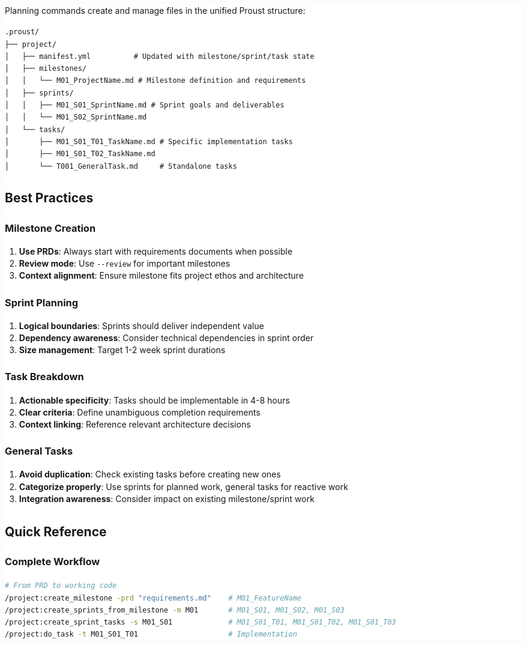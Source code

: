 Planning commands create and manage files in the unified Proust structure:

```
.proust/
├── project/
│   ├── manifest.yml          # Updated with milestone/sprint/task state
│   ├── milestones/
│   │   └── M01_ProjectName.md # Milestone definition and requirements
│   ├── sprints/
│   │   ├── M01_S01_SprintName.md # Sprint goals and deliverables
│   │   └── M01_S02_SprintName.md
│   └── tasks/
│       ├── M01_S01_T01_TaskName.md # Specific implementation tasks
│       ├── M01_S01_T02_TaskName.md
│       └── T001_GeneralTask.md     # Standalone tasks
```

## Best Practices

### Milestone Creation
1. **Use PRDs**: Always start with requirements documents when possible
2. **Review mode**: Use `--review` for important milestones
3. **Context alignment**: Ensure milestone fits project ethos and architecture

### Sprint Planning
1. **Logical boundaries**: Sprints should deliver independent value
2. **Dependency awareness**: Consider technical dependencies in sprint order
3. **Size management**: Target 1-2 week sprint durations

### Task Breakdown
1. **Actionable specificity**: Tasks should be implementable in 4-8 hours
2. **Clear criteria**: Define unambiguous completion requirements
3. **Context linking**: Reference relevant architecture decisions

### General Tasks
1. **Avoid duplication**: Check existing tasks before creating new ones
2. **Categorize properly**: Use sprints for planned work, general tasks for reactive work
3. **Integration awareness**: Consider impact on existing milestone/sprint work

## Quick Reference

### Complete Workflow
```bash
# From PRD to working code
/project:create_milestone -prd "requirements.md"    # M01_FeatureName
/project:create_sprints_from_milestone -m M01       # M01_S01, M01_S02, M01_S03
/project:create_sprint_tasks -s M01_S01             # M01_S01_T01, M01_S01_T02, M01_S01_T03
/project:do_task -t M01_S01_T01                     # Implementation
```
